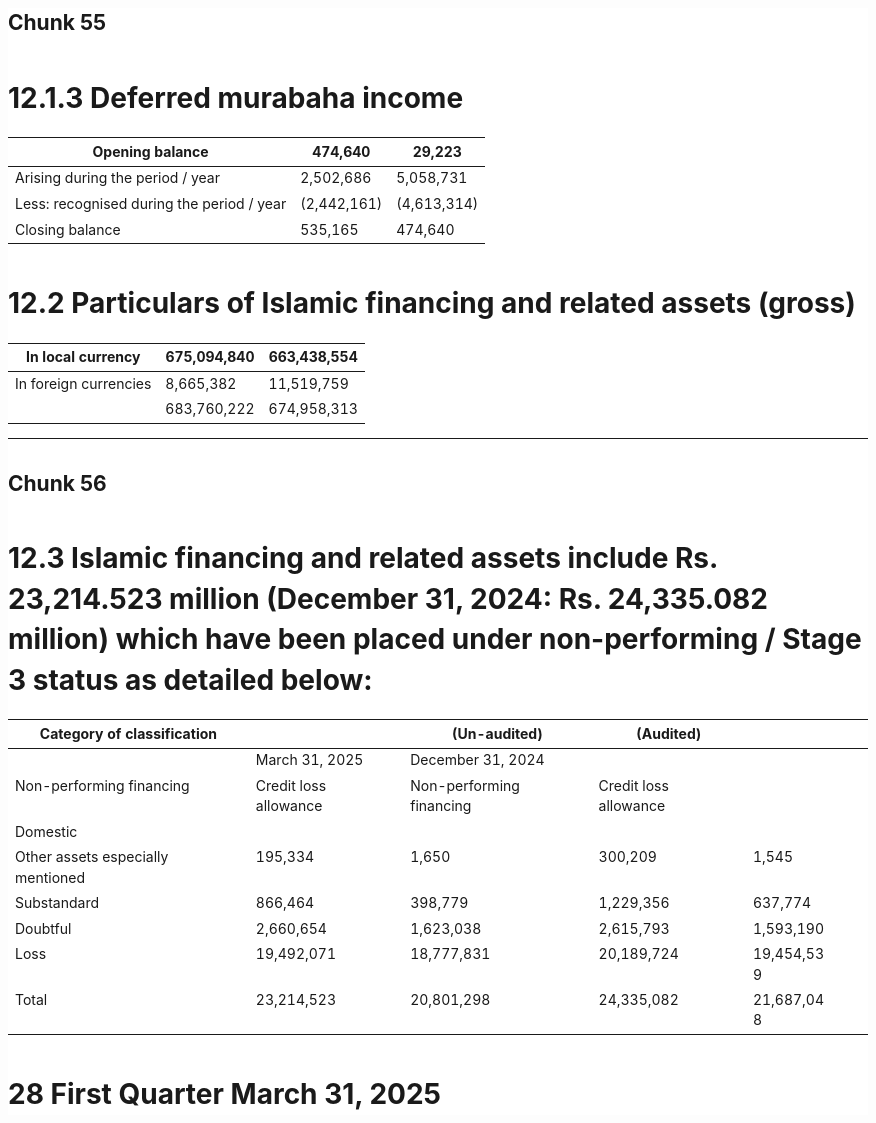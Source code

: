 
## Chunk 55

# 12.1.3 Deferred murabaha income

| Opening balance                           | 474,640     | 29,223      |
| ----------------------------------------- | ----------- | ----------- |
| Arising during the period / year          | 2,502,686   | 5,058,731   |
| Less: recognised during the period / year | (2,442,161) | (4,613,314) |
| Closing balance                           | 535,165     | 474,640     |

# 12.2 Particulars of Islamic financing and related assets (gross)

| In local currency     | 675,094,840 | 663,438,554 |
| --------------------- | ----------- | ----------- |
| In foreign currencies | 8,665,382   | 11,519,759  |
|                       | 683,760,222 | 674,958,313 |

---

## Chunk 56

# 12.3 Islamic financing and related assets include Rs. 23,214.523 million (December 31, 2024: Rs. 24,335.082 million) which have been placed under non-performing / Stage 3 status as detailed below:

| Category of classification        |                       | (Un-audited)             | (Audited)             |            |   |   |
| --------------------------------- | --------------------- | ------------------------ | --------------------- | ---------- | - | - |
|                                   | March 31, 2025        | December 31, 2024        |                       |            |   |   |
| Non-performing financing          | Credit loss allowance | Non-performing financing | Credit loss allowance |            |   |   |
| Domestic                          |                       |                          |                       |            |   |   |
| Other assets especially mentioned | 195,334               | 1,650                    | 300,209               | 1,545      |   |   |
| Substandard                       | 866,464               | 398,779                  | 1,229,356             | 637,774    |   |   |
| Doubtful                          | 2,660,654             | 1,623,038                | 2,615,793             | 1,593,190  |   |   |
| Loss                              | 19,492,071            | 18,777,831               | 20,189,724            | 19,454,539 |   |   |
| Total                             | 23,214,523            | 20,801,298               | 24,335,082            | 21,687,048 |   |   |

# 28 First Quarter March 31, 2025
